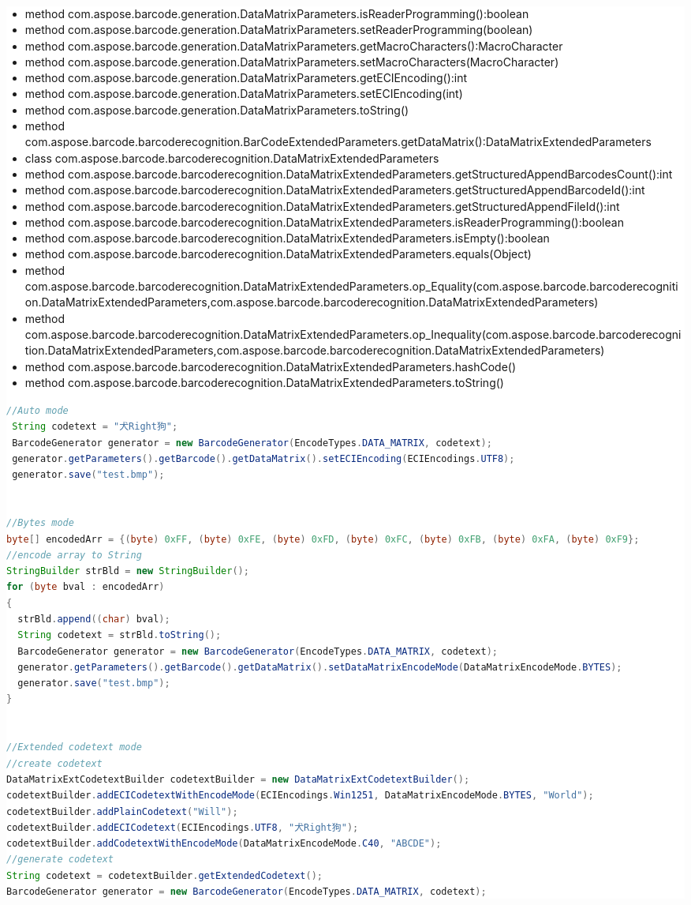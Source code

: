 - method com.aspose.barcode.generation.DataMatrixParameters.isReaderProgramming():boolean
- method com.aspose.barcode.generation.DataMatrixParameters.setReaderProgramming(boolean)
- method com.aspose.barcode.generation.DataMatrixParameters.getMacroCharacters():MacroCharacter
- method com.aspose.barcode.generation.DataMatrixParameters.setMacroCharacters(MacroCharacter)
- method com.aspose.barcode.generation.DataMatrixParameters.getECIEncoding():int
- method com.aspose.barcode.generation.DataMatrixParameters.setECIEncoding(int)
- method com.aspose.barcode.generation.DataMatrixParameters.toString()
- method com.aspose.barcode.barcoderecognition.BarCodeExtendedParameters.getDataMatrix():DataMatrixExtendedParameters
- class com.aspose.barcode.barcoderecognition.DataMatrixExtendedParameters
- method com.aspose.barcode.barcoderecognition.DataMatrixExtendedParameters.getStructuredAppendBarcodesCount():int
- method com.aspose.barcode.barcoderecognition.DataMatrixExtendedParameters.getStructuredAppendBarcodeId():int
- method com.aspose.barcode.barcoderecognition.DataMatrixExtendedParameters.getStructuredAppendFileId():int
- method com.aspose.barcode.barcoderecognition.DataMatrixExtendedParameters.isReaderProgramming():boolean
- method com.aspose.barcode.barcoderecognition.DataMatrixExtendedParameters.isEmpty():boolean
- method com.aspose.barcode.barcoderecognition.DataMatrixExtendedParameters.equals(Object)
- method com.aspose.barcode.barcoderecognition.DataMatrixExtendedParameters.op_Equality(com.aspose.barcode.barcoderecognition.DataMatrixExtendedParameters,com.aspose.barcode.barcoderecognition.DataMatrixExtendedParameters)
- method com.aspose.barcode.barcoderecognition.DataMatrixExtendedParameters.op_Inequality(com.aspose.barcode.barcoderecognition.DataMatrixExtendedParameters,com.aspose.barcode.barcoderecognition.DataMatrixExtendedParameters)
- method com.aspose.barcode.barcoderecognition.DataMatrixExtendedParameters.hashCode()
- method com.aspose.barcode.barcoderecognition.DataMatrixExtendedParameters.toString()

```Java
//Auto mode
 String codetext = "犬Right狗";
 BarcodeGenerator generator = new BarcodeGenerator(EncodeTypes.DATA_MATRIX, codetext);
 generator.getParameters().getBarcode().getDataMatrix().setECIEncoding(ECIEncodings.UTF8);
 generator.save("test.bmp");


//Bytes mode
byte[] encodedArr = {(byte) 0xFF, (byte) 0xFE, (byte) 0xFD, (byte) 0xFC, (byte) 0xFB, (byte) 0xFA, (byte) 0xF9};
//encode array to String
StringBuilder strBld = new StringBuilder();
for (byte bval : encodedArr)
{
  strBld.append((char) bval);
  String codetext = strBld.toString();
  BarcodeGenerator generator = new BarcodeGenerator(EncodeTypes.DATA_MATRIX, codetext);
  generator.getParameters().getBarcode().getDataMatrix().setDataMatrixEncodeMode(DataMatrixEncodeMode.BYTES);
  generator.save("test.bmp");
}


//Extended codetext mode
//create codetext
DataMatrixExtCodetextBuilder codetextBuilder = new DataMatrixExtCodetextBuilder();
codetextBuilder.addECICodetextWithEncodeMode(ECIEncodings.Win1251, DataMatrixEncodeMode.BYTES, "World");
codetextBuilder.addPlainCodetext("Will");
codetextBuilder.addECICodetext(ECIEncodings.UTF8, "犬Right狗");
codetextBuilder.addCodetextWithEncodeMode(DataMatrixEncodeMode.C40, "ABCDE");
//generate codetext
String codetext = codetextBuilder.getExtendedCodetext();
BarcodeGenerator generator = new BarcodeGenerator(EncodeTypes.DATA_MATRIX, codetext);
```